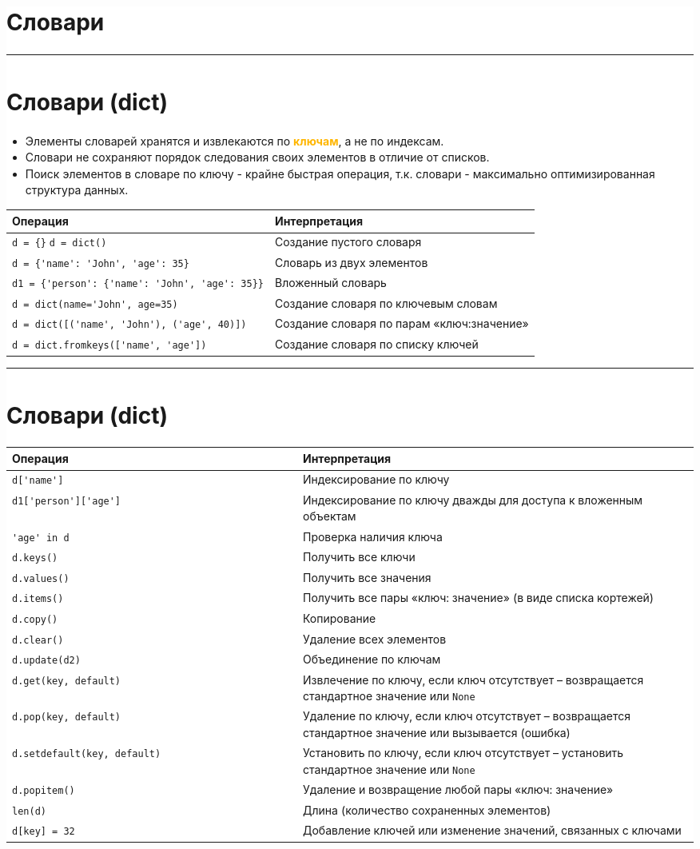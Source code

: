 # Словари



---

# Словари (dict)

- Элементы словарей хранятся и извлекаются по <span style="color: #ffb600;">**ключам**</span>, а не по индексам.
- Словари не сохраняют порядок следования своих элементов в отличие от списков.
- Поиск элементов в словаре по ключу - крайне быстрая операция, т.к. словари - максимально оптимизированная структура данных.

|Операция|Интерпретация|
|:-|:-|
|`d = {}` `d = dict()`|Создание пустого словаря|
|`d = {'name': 'John', 'age': 35}`|Словарь из двух элементов|
|`d1 = {'person': {'name': 'John', 'age': 35}}`|Вложенный словарь|
|`d = dict(name='John', age=35)`|Создание словаря по ключевым словам|
|`d = dict([('name', 'John'), ('age', 40)])`|Создание словаря по парам «ключ:значение»|
|`d = dict.fromkeys(['name', 'age'])`|Создание словаря по списку ключей|


---

# Словари (dict)

|<div style="width:350px">Операция</div>|Интерпретация|
|:-|:-|
|`d['name']`|Индексирование по ключу|
|`d1['person']['age']`|Индексирование по ключу дважды  для доступа к вложенным объектам|
|`'age' in d`|Проверка наличия ключа|
|`d.keys()`|Получить все ключи|
|`d.values()`|Получить все значения|
|`d.items()`|Получить все пары «ключ: значение» (в виде списка кортежей)|
|`d.copy()`|Копирование|
|`d.clear()`|Удаление всех элементов|
|`d.update(d2)`|Объединение по ключам|
|`d.get(key, default)`|Извлечение по ключу, если ключ отсутствует – возвращается стандартное значение или `None`|
|`d.pop(key, default)`|Удаление по ключу, если ключ отсутствует – возвращается стандартное значение или вызывается (ошибка)|
|`d.setdefault(key, default)`|Установить по ключу, если ключ отсутствует – установить стандартное значение или `None`|
|`d.popitem()`|Удаление и возвращение любой пары «ключ: значение»|
|`len(d)`|Длина (количество сохраненных элементов)|
|`d[key] = 32`|Добавление ключей или изменение значений, связанных с ключами|